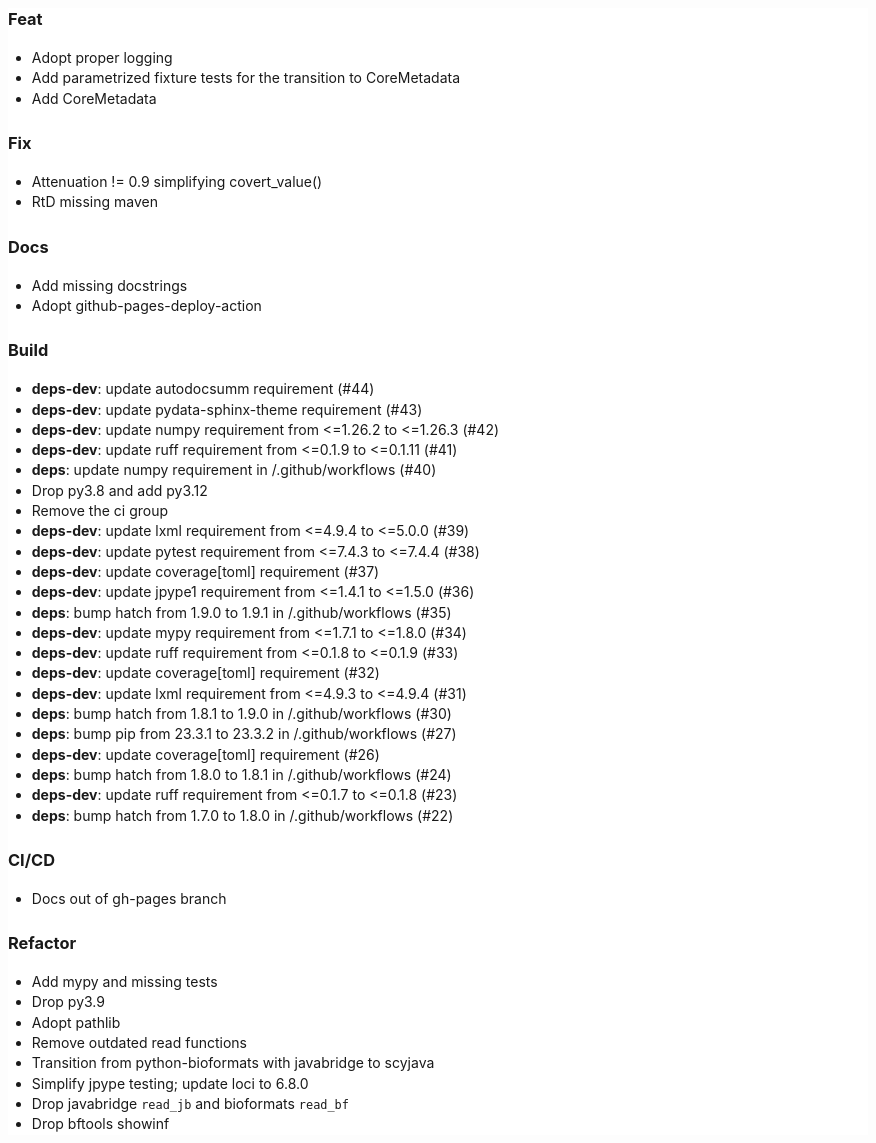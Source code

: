 ### Feat

- Adopt proper logging
- Add parametrized fixture tests for the transition to CoreMetadata
- Add CoreMetadata

### Fix

- Attenuation != 0.9 simplifying covert_value()
- RtD missing maven

### Docs

- Add missing docstrings
- Adopt github-pages-deploy-action

### Build

- **deps-dev**: update autodocsumm requirement (#44)
- **deps-dev**: update pydata-sphinx-theme requirement (#43)
- **deps-dev**: update numpy requirement from <=1.26.2 to <=1.26.3 (#42)
- **deps-dev**: update ruff requirement from <=0.1.9 to <=0.1.11 (#41)
- **deps**: update numpy requirement in /.github/workflows (#40)
- Drop py3.8 and add py3.12
- Remove the ci group
- **deps-dev**: update lxml requirement from <=4.9.4 to <=5.0.0 (#39)
- **deps-dev**: update pytest requirement from <=7.4.3 to <=7.4.4 (#38)
- **deps-dev**: update coverage[toml] requirement (#37)
- **deps-dev**: update jpype1 requirement from <=1.4.1 to <=1.5.0 (#36)
- **deps**: bump hatch from 1.9.0 to 1.9.1 in /.github/workflows (#35)
- **deps-dev**: update mypy requirement from <=1.7.1 to <=1.8.0 (#34)
- **deps-dev**: update ruff requirement from <=0.1.8 to <=0.1.9 (#33)
- **deps-dev**: update coverage[toml] requirement (#32)
- **deps-dev**: update lxml requirement from <=4.9.3 to <=4.9.4 (#31)
- **deps**: bump hatch from 1.8.1 to 1.9.0 in /.github/workflows (#30)
- **deps**: bump pip from 23.3.1 to 23.3.2 in /.github/workflows (#27)
- **deps-dev**: update coverage[toml] requirement (#26)
- **deps**: bump hatch from 1.8.0 to 1.8.1 in /.github/workflows (#24)
- **deps-dev**: update ruff requirement from <=0.1.7 to <=0.1.8 (#23)
- **deps**: bump hatch from 1.7.0 to 1.8.0 in /.github/workflows (#22)

### CI/CD

- Docs out of gh-pages branch

### Refactor

- Add mypy and missing tests
- Drop py3.9
- Adopt pathlib
- Remove outdated read functions
- Transition from python-bioformats with javabridge to scyjava
- Simplify jpype testing; update loci to 6.8.0
- Drop javabridge `read_jb` and bioformats `read_bf`
- Drop bftools showinf
